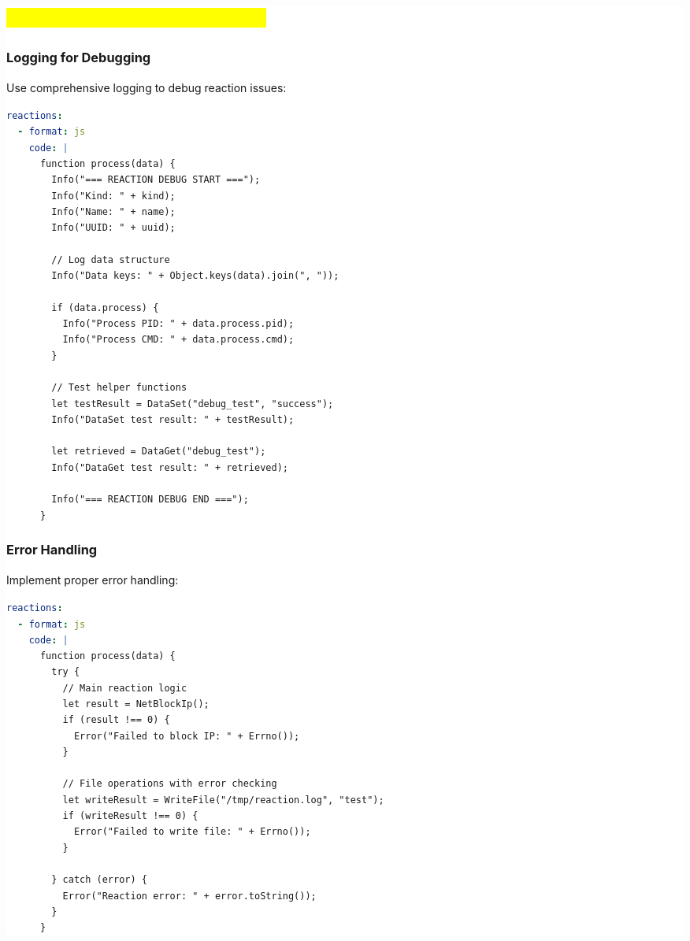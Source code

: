 ## <mark style="color:yellow;">Debugging and Troubleshooting</mark>

### **Logging for Debugging**

Use comprehensive logging to debug reaction issues:

```yaml
reactions:
  - format: js
    code: |
      function process(data) {
        Info("=== REACTION DEBUG START ===");
        Info("Kind: " + kind);
        Info("Name: " + name);
        Info("UUID: " + uuid);
        
        // Log data structure
        Info("Data keys: " + Object.keys(data).join(", "));
        
        if (data.process) {
          Info("Process PID: " + data.process.pid);
          Info("Process CMD: " + data.process.cmd);
        }
        
        // Test helper functions
        let testResult = DataSet("debug_test", "success");
        Info("DataSet test result: " + testResult);
        
        let retrieved = DataGet("debug_test");
        Info("DataGet test result: " + retrieved);
        
        Info("=== REACTION DEBUG END ===");
      }
```

### **Error Handling**

Implement proper error handling:

```yaml
reactions:
  - format: js
    code: |
      function process(data) {
        try {
          // Main reaction logic
          let result = NetBlockIp();
          if (result !== 0) {
            Error("Failed to block IP: " + Errno());
          }
          
          // File operations with error checking
          let writeResult = WriteFile("/tmp/reaction.log", "test");
          if (writeResult !== 0) {
            Error("Failed to write file: " + Errno());
          }
          
        } catch (error) {
          Error("Reaction error: " + error.toString());
        }
      }
```
